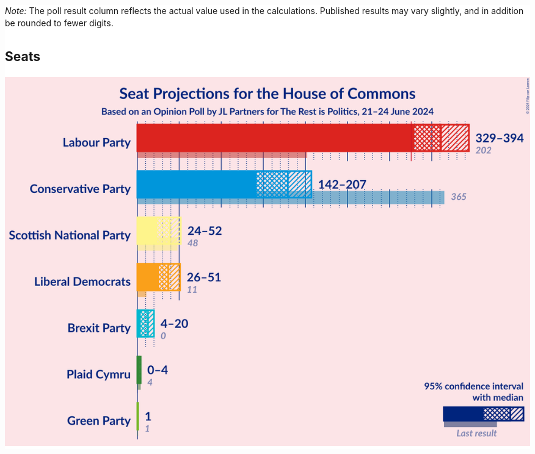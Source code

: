 *Note:* The poll result column reflects the actual value used in the calculations. Published results may vary slightly, and in addition be rounded to fewer digits.

## Seats

![Graph with seats not yet produced](2024-06-24-JLPartners-seats.png "Seats")
